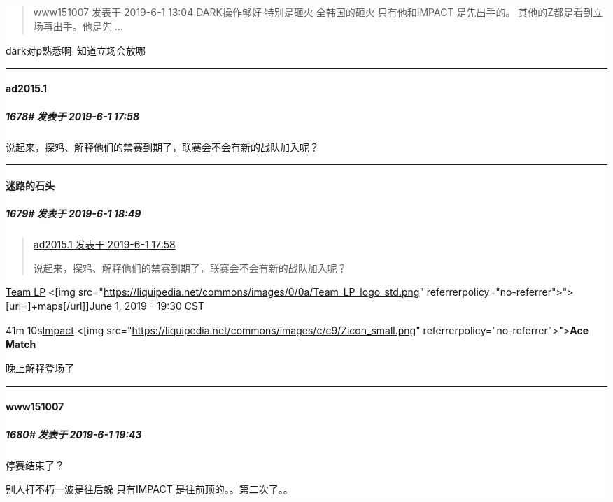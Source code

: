 

<blockquote>www151007 发表于 2019-6-1 13:04
DARK操作够好 特别是砸火 全韩国的砸火 只有他和IMPACT 是先出手的。 其他的Z都是看到立场再出手。他是先 ...</blockquote>
dark对p熟悉啊  知道立场会放哪







*****

####  ad2015.1  
##### 1678#       发表于 2019-6-1 17:58




说起来，探鸡、解释他们的禁赛到期了，联赛会不会有新的战队加入呢？







*****

####  迷路的石头  
##### 1679#       发表于 2019-6-1 18:49



<blockquote><a href="httphttps://bbs.saraba1st.com/2b/forum.php?mod=redirect&amp;goto=findpost&amp;pid=43946881&amp;ptid=1824891" target="_blank">ad2015.1 发表于 2019-6-1 17:58</a>

说起来，探鸡、解释他们的禁赛到期了，联赛会不会有新的战队加入呢？</blockquote>
[Team LP](https://liquipedia.net/starcraft2/Team_LP) <[img src="https://liquipedia.net/commons/images/0/0a/Team_LP_logo_std.png" referrerpolicy="no-referrer">">[url=]+maps[/url]]June 1, 2019 - 19:30 CST

41m 10s[Impact](https://liquipedia.net/starcraft2/Impact) <[img src="https://liquipedia.net/commons/images/c/c9/Zicon_small.png" referrerpolicy="no-referrer">"><strong>Ace Match</strong>


晚上解释登场了







*****

####  www151007  
##### 1680#       发表于 2019-6-1 19:43




停赛结束了？  

别人打不朽一波是往后躲 只有IMPACT 是往前顶的。。第二次了。。

